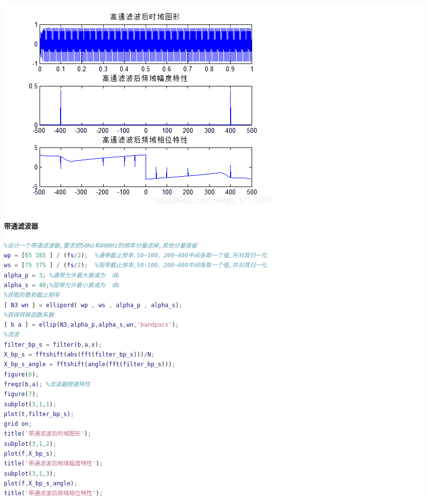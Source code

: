 ![[外链图片转存失败,源站可能有防盗链机制,建议将图片保存下来直接上传(img-qylLrvNL-1573632215794)(G:\研究生\项目小组任务\笔记\第四周笔记\hightp3.bmp)]](056.%E6%95%B0%E5%AD%97%E6%BB%A4%E6%B3%A2%E5%99%A8(%E4%B8%83)--Matlab%E6%95%B0%E5%AD%97%E6%BB%A4%E6%B3%A2%E5%99%A8%E8%AE%BE%E8%AE%A1.assets/20191113160507563.bmp)
#### 带通滤波器
```matlab
%设计一个带通滤波器,要求把50Hz和400Hz的频率分量滤掉,其他分量保留
wp = [65 385 ] / (fs/2);  %通带截止频率,50~100、200~400中间各取一个值,并对其归一化
ws = [75 375 ] / (fs/2);  %阻带截止频率,50~100、200~400中间各取一个值,并对其归一化
alpha_p = 3; %通带允许最大衰减为  db
alpha_s = 40;%阻带允许最小衰减为  db
%获取阶数和截止频率
[ N3 wn ] = ellipord( wp , ws , alpha_p , alpha_s);
%获得转移函数系数
[ b a ] = ellip(N3,alpha_p,alpha_s,wn,'bandpass');
%滤波
filter_bp_s = filter(b,a,x);
X_bp_s = fftshift(abs(fft(filter_bp_s)))/N;
X_bp_s_angle = fftshift(angle(fft(filter_bp_s)));
figure(6);
freqz(b,a); %滤波器频谱特性
figure(7);
subplot(3,1,1);
plot(t,filter_bp_s);
grid on;
title('带通滤波后时域图形');
subplot(3,1,2);
plot(f,X_bp_s);
title('带通滤波后频域幅度特性');
subplot(3,1,3);
plot(f,X_bp_s_angle);
title('带通滤波后频域相位特性');
```